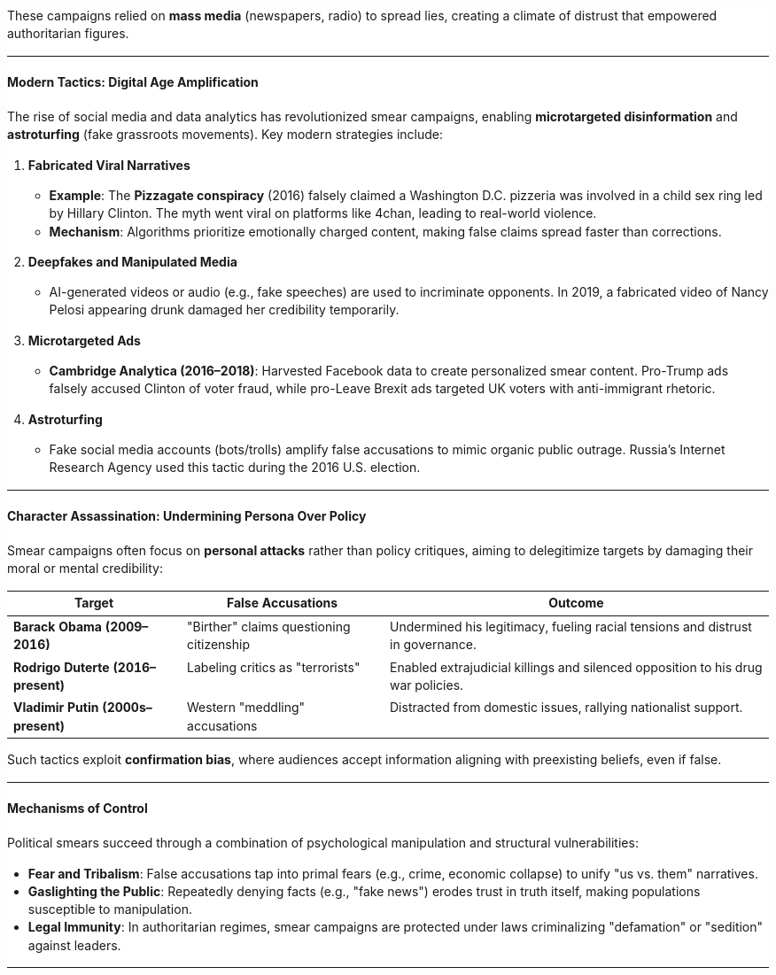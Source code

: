 These campaigns relied on **mass media** (newspapers, radio) to spread lies, creating a climate of distrust that empowered authoritarian figures.  

---

#### **Modern Tactics: Digital Age Amplification**  
The rise of social media and data analytics has revolutionized smear campaigns, enabling **microtargeted disinformation** and **astroturfing** (fake grassroots movements). Key modern strategies include:  

1. **Fabricated Viral Narratives**  
   - **Example**: The **Pizzagate conspiracy** (2016) falsely claimed a Washington D.C. pizzeria was involved in a child sex ring led by Hillary Clinton. The myth went viral on platforms like 4chan, leading to real-world violence.  
   - **Mechanism**: Algorithms prioritize emotionally charged content, making false claims spread faster than corrections.  

2. **Deepfakes and Manipulated Media**  
   - AI-generated videos or audio (e.g., fake speeches) are used to incriminate opponents. In 2019, a fabricated video of Nancy Pelosi appearing drunk damaged her credibility temporarily.  

3. **Microtargeted Ads**  
   - **Cambridge Analytica (2016–2018)**: Harvested Facebook data to create personalized smear content. Pro-Trump ads falsely accused Clinton of voter fraud, while pro-Leave Brexit ads targeted UK voters with anti-immigrant rhetoric.  

4. **Astroturfing**  
   - Fake social media accounts (bots/trolls) amplify false accusations to mimic organic public outrage. Russia’s Internet Research Agency used this tactic during the 2016 U.S. election.  

---

#### **Character Assassination: Undermining Persona Over Policy**  
Smear campaigns often focus on **personal attacks** rather than policy critiques, aiming to delegitimize targets by damaging their moral or mental credibility:  

| **Target**               | **False Accusations**                  | **Outcome**                                                                 |  
|--------------------------|----------------------------------------|-----------------------------------------------------------------------------|  
| **Barack Obama (2009–2016)** | "Birther" claims questioning citizenship | Undermined his legitimacy, fueling racial tensions and distrust in governance. |  
| **Rodrigo Duterte (2016–present)** | Labeling critics as "terrorists"          | Enabled extrajudicial killings and silenced opposition to his drug war policies. |  
| **Vladimir Putin (2000s–present)** | Western "meddling" accusations           | Distracted from domestic issues, rallying nationalist support.                |  

Such tactics exploit **confirmation bias**, where audiences accept information aligning with preexisting beliefs, even if false.  

---

#### **Mechanisms of Control**  
Political smears succeed through a combination of psychological manipulation and structural vulnerabilities:  
- **Fear and Tribalism**: False accusations tap into primal fears (e.g., crime, economic collapse) to unify "us vs. them" narratives.  
- **Gaslighting the Public**: Repeatedly denying facts (e.g., "fake news") erodes trust in truth itself, making populations susceptible to manipulation.  
- **Legal Immunity**: In authoritarian regimes, smear campaigns are protected under laws criminalizing "defamation" or "sedition" against leaders.  

---